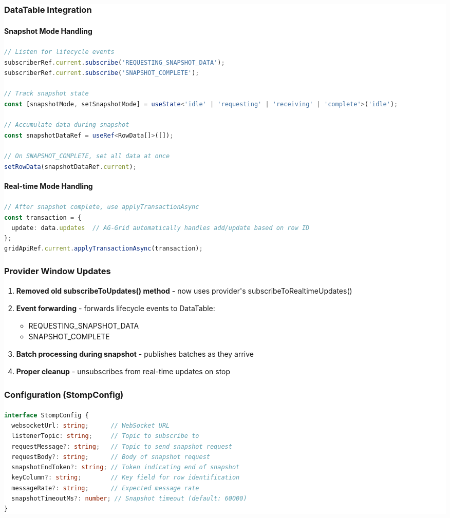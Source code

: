 ### DataTable Integration

#### Snapshot Mode Handling
```typescript
// Listen for lifecycle events
subscriberRef.current.subscribe('REQUESTING_SNAPSHOT_DATA');
subscriberRef.current.subscribe('SNAPSHOT_COMPLETE');

// Track snapshot state
const [snapshotMode, setSnapshotMode] = useState<'idle' | 'requesting' | 'receiving' | 'complete'>('idle');

// Accumulate data during snapshot
const snapshotDataRef = useRef<RowData[]>([]);

// On SNAPSHOT_COMPLETE, set all data at once
setRowData(snapshotDataRef.current);
```

#### Real-time Mode Handling
```typescript
// After snapshot complete, use applyTransactionAsync
const transaction = {
  update: data.updates  // AG-Grid automatically handles add/update based on row ID
};
gridApiRef.current.applyTransactionAsync(transaction);
```

### Provider Window Updates

1. **Removed old subscribeToUpdates() method** - now uses provider's subscribeToRealtimeUpdates()

2. **Event forwarding** - forwards lifecycle events to DataTable:
   - REQUESTING_SNAPSHOT_DATA
   - SNAPSHOT_COMPLETE

3. **Batch processing during snapshot** - publishes batches as they arrive

4. **Proper cleanup** - unsubscribes from real-time updates on stop

### Configuration (StompConfig)
```typescript
interface StompConfig {
  websocketUrl: string;      // WebSocket URL
  listenerTopic: string;     // Topic to subscribe to
  requestMessage?: string;   // Topic to send snapshot request
  requestBody?: string;      // Body of snapshot request
  snapshotEndToken?: string; // Token indicating end of snapshot
  keyColumn?: string;        // Key field for row identification
  messageRate?: string;      // Expected message rate
  snapshotTimeoutMs?: number; // Snapshot timeout (default: 60000)
}
```
